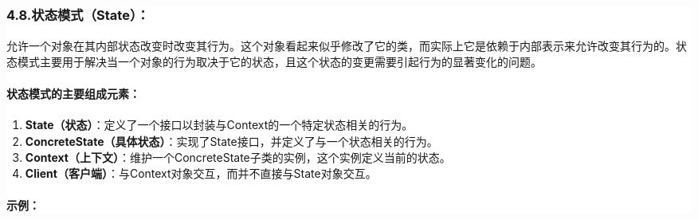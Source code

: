 ### 4.8.状态模式（State）：

允许一个对象在其内部状态改变时改变其行为。这个对象看起来似乎修改了它的类，而实际上它是依赖于内部表示来允许改变其行为的。状态模式主要用于解决当一个对象的行为取决于它的状态，且这个状态的变更需要引起行为的显著变化的问题。

#### 状态模式的主要组成元素：

1. **State（状态）**：定义了一个接口以封装与Context的一个特定状态相关的行为。
2. **ConcreteState（具体状态）**：实现了State接口，并定义了与一个状态相关的行为。
3. **Context（上下文）**：维护一个ConcreteState子类的实例，这个实例定义当前的状态。
4. **Client（客户端）**：与Context对象交互，而并不直接与State对象交互。

#### 示例：

